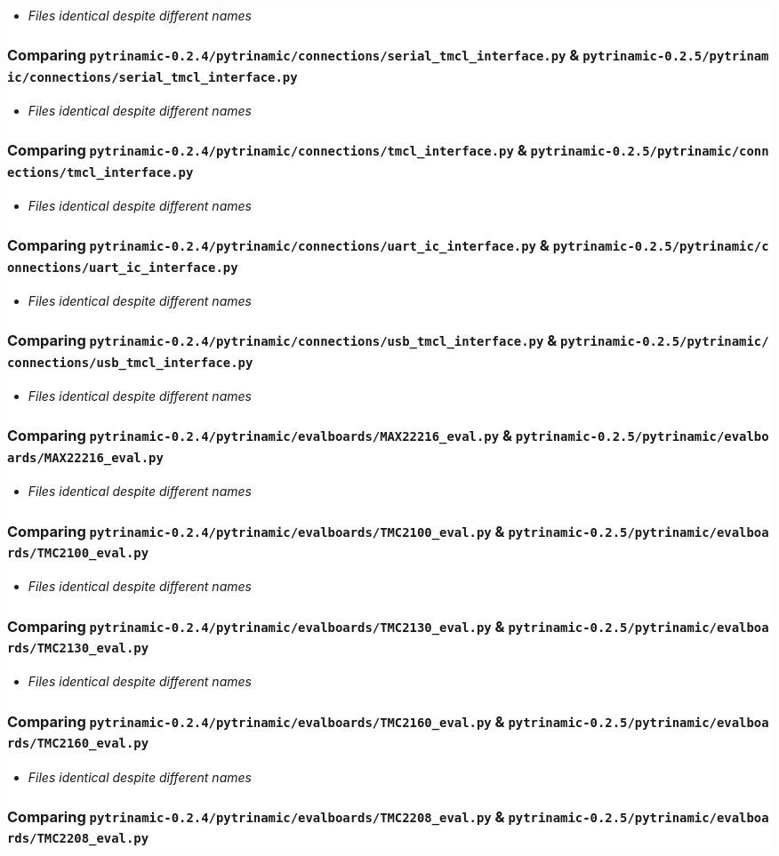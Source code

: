  * *Files identical despite different names*

### Comparing `pytrinamic-0.2.4/pytrinamic/connections/serial_tmcl_interface.py` & `pytrinamic-0.2.5/pytrinamic/connections/serial_tmcl_interface.py`

 * *Files identical despite different names*

### Comparing `pytrinamic-0.2.4/pytrinamic/connections/tmcl_interface.py` & `pytrinamic-0.2.5/pytrinamic/connections/tmcl_interface.py`

 * *Files identical despite different names*

### Comparing `pytrinamic-0.2.4/pytrinamic/connections/uart_ic_interface.py` & `pytrinamic-0.2.5/pytrinamic/connections/uart_ic_interface.py`

 * *Files identical despite different names*

### Comparing `pytrinamic-0.2.4/pytrinamic/connections/usb_tmcl_interface.py` & `pytrinamic-0.2.5/pytrinamic/connections/usb_tmcl_interface.py`

 * *Files identical despite different names*

### Comparing `pytrinamic-0.2.4/pytrinamic/evalboards/MAX22216_eval.py` & `pytrinamic-0.2.5/pytrinamic/evalboards/MAX22216_eval.py`

 * *Files identical despite different names*

### Comparing `pytrinamic-0.2.4/pytrinamic/evalboards/TMC2100_eval.py` & `pytrinamic-0.2.5/pytrinamic/evalboards/TMC2100_eval.py`

 * *Files identical despite different names*

### Comparing `pytrinamic-0.2.4/pytrinamic/evalboards/TMC2130_eval.py` & `pytrinamic-0.2.5/pytrinamic/evalboards/TMC2130_eval.py`

 * *Files identical despite different names*

### Comparing `pytrinamic-0.2.4/pytrinamic/evalboards/TMC2160_eval.py` & `pytrinamic-0.2.5/pytrinamic/evalboards/TMC2160_eval.py`

 * *Files identical despite different names*

### Comparing `pytrinamic-0.2.4/pytrinamic/evalboards/TMC2208_eval.py` & `pytrinamic-0.2.5/pytrinamic/evalboards/TMC2208_eval.py`

